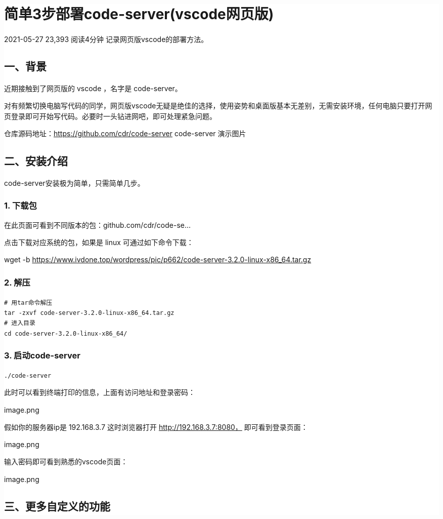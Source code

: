 # 简单3步部署code-server(vscode网页版)

2021-05-27
23,393
阅读4分钟
记录网页版vscode的部署方法。

## 一、背景

近期接触到了网页版的 vscode ，名字是 code-server。

对有频繁切换电脑写代码的同学，网页版vscode无疑是绝佳的选择，使用姿势和桌面版基本无差别，无需安装环境，任何电脑只要打开网页登录即可开始写代码。必要时一头钻进网吧，即可处理紧急问题。

仓库源码地址：https://github.com/cdr/code-server
code-server 演示图片



## 二、安装介绍
code-server安装极为简单，只需简单几步。

### 1. 下载包
在此页面可看到不同版本的包：github.com/cdr/code-se…

点击下载对应系统的包，如果是 linux 可通过如下命令下载：

wget -b https://www.ivdone.top/wordpress/pic/p662/code-server-3.2.0-linux-x86_64.tar.gz
### 2. 解压

```
# 用tar命令解压
tar -zxvf code-server-3.2.0-linux-x86_64.tar.gz
# 进入目录
cd code-server-3.2.0-linux-x86_64/
```

### 3. 启动code-server

```
./code-server
```

此时可以看到终端打印的信息，上面有访问地址和登录密码：

image.png

假如你的服务器ip是 192.168.3.7 这时浏览器打开 http://192.168.3.7:8080， 即可看到登录页面：

image.png

输入密码即可看到熟悉的vscode页面：

image.png

## 三、更多自定义的功能
